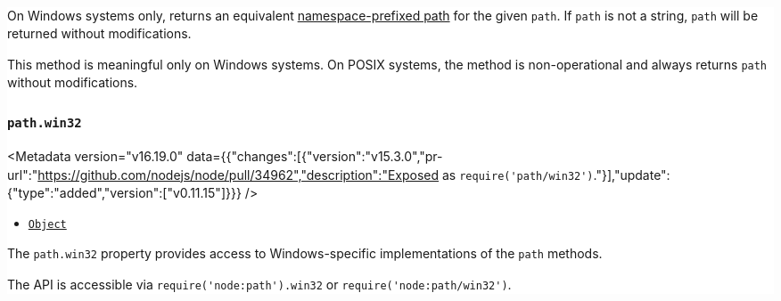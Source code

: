 On Windows systems only, returns an equivalent [namespace-prefixed path][] for
the given `path`. If `path` is not a string, `path` will be returned without
modifications.

This method is meaningful only on Windows systems. On POSIX systems, the
method is non-operational and always returns `path` without modifications.

### <DataTag tag="M" /> `path.win32`

<Metadata version="v16.19.0" data={{"changes":[{"version":"v15.3.0","pr-url":"https://github.com/nodejs/node/pull/34962","description":"Exposed as `require('path/win32')`."}],"update":{"type":"added","version":["v0.11.15"]}}} />

* [`Object`](https://developer.mozilla.org/en-US/docs/Web/JavaScript/Reference/Global_Objects/Object)

The `path.win32` property provides access to Windows-specific implementations
of the `path` methods.

The API is accessible via `require('node:path').win32` or `require('node:path/win32')`.

[MSDN-Rel-Path]: https://docs.microsoft.com/en-us/windows/desktop/FileIO/naming-a-file#fully-qualified-vs-relative-paths
[`TypeError`]: /api/v16/errors#class-typeerror
[`path.parse()`]: #pathparsepath
[`path.posix`]: #pathposix
[`path.sep`]: #pathsep
[`path.win32`]: #pathwin32
[namespace-prefixed path]: https://docs.microsoft.com/en-us/windows/desktop/FileIO/naming-a-file#namespaces
